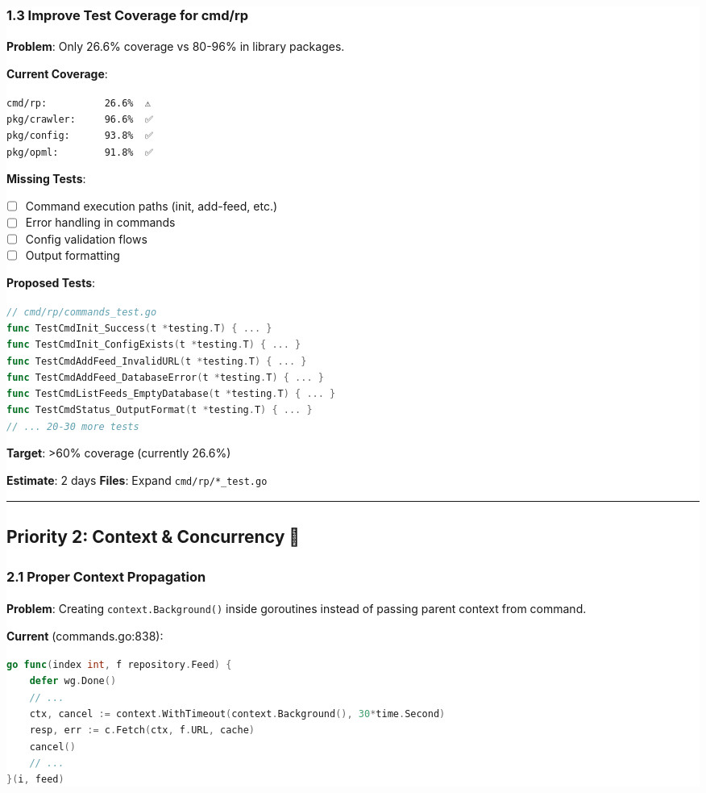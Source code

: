 
### 1.3 Improve Test Coverage for cmd/rp

**Problem**: Only 26.6% coverage vs 80-96% in library packages.

**Current Coverage**:
```
cmd/rp:          26.6%  ⚠️
pkg/crawler:     96.6%  ✅
pkg/config:      93.8%  ✅
pkg/opml:        91.8%  ✅
```

**Missing Tests**:
- [ ] Command execution paths (init, add-feed, etc.)
- [ ] Error handling in commands
- [ ] Config validation flows
- [ ] Output formatting

**Proposed Tests**:
```go
// cmd/rp/commands_test.go
func TestCmdInit_Success(t *testing.T) { ... }
func TestCmdInit_ConfigExists(t *testing.T) { ... }
func TestCmdAddFeed_InvalidURL(t *testing.T) { ... }
func TestCmdAddFeed_DatabaseError(t *testing.T) { ... }
func TestCmdListFeeds_EmptyDatabase(t *testing.T) { ... }
func TestCmdStatus_OutputFormat(t *testing.T) { ... }
// ... 20-30 more tests
```

**Target**: >60% coverage (currently 26.6%)

**Estimate**: 2 days
**Files**: Expand `cmd/rp/*_test.go`

---

## Priority 2: Context & Concurrency 🔄

### 2.1 Proper Context Propagation

**Problem**: Creating `context.Background()` inside goroutines instead of passing parent context from command.

**Current** (commands.go:838):
```go
go func(index int, f repository.Feed) {
    defer wg.Done()
    // ...
    ctx, cancel := context.WithTimeout(context.Background(), 30*time.Second)
    resp, err := c.Fetch(ctx, f.URL, cache)
    cancel()
    // ...
}(i, feed)
```
